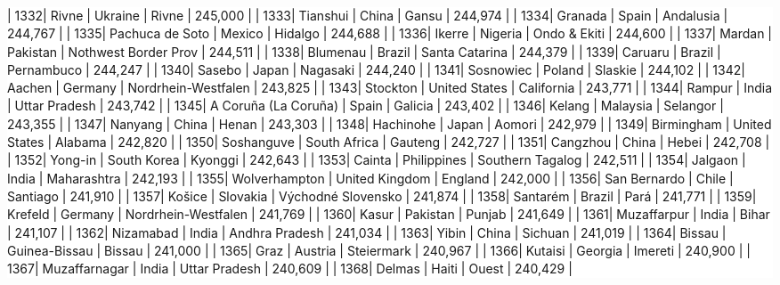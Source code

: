 | 1332| Rivne | Ukraine | Rivne | 245,000 |
| 1333| Tianshui | China | Gansu | 244,974 |
| 1334| Granada | Spain | Andalusia | 244,767 |
| 1335| Pachuca de Soto | Mexico | Hidalgo | 244,688 |
| 1336| Ikerre | Nigeria | Ondo & Ekiti | 244,600 |
| 1337| Mardan | Pakistan | Nothwest Border Prov | 244,511 |
| 1338| Blumenau | Brazil | Santa Catarina | 244,379 |
| 1339| Caruaru | Brazil | Pernambuco | 244,247 |
| 1340| Sasebo | Japan | Nagasaki | 244,240 |
| 1341| Sosnowiec | Poland | Slaskie | 244,102 |
| 1342| Aachen | Germany | Nordrhein-Westfalen | 243,825 |
| 1343| Stockton | United States | California | 243,771 |
| 1344| Rampur | India | Uttar Pradesh | 243,742 |
| 1345| A Coruña (La Coruña) | Spain | Galicia | 243,402 |
| 1346| Kelang | Malaysia | Selangor | 243,355 |
| 1347| Nanyang | China | Henan | 243,303 |
| 1348| Hachinohe | Japan | Aomori | 242,979 |
| 1349| Birmingham | United States | Alabama | 242,820 |
| 1350| Soshanguve | South Africa | Gauteng | 242,727 |
| 1351| Cangzhou | China | Hebei | 242,708 |
| 1352| Yong-in | South Korea | Kyonggi | 242,643 |
| 1353| Cainta | Philippines | Southern Tagalog | 242,511 |
| 1354| Jalgaon | India | Maharashtra | 242,193 |
| 1355| Wolverhampton | United Kingdom | England | 242,000 |
| 1356| San Bernardo | Chile | Santiago | 241,910 |
| 1357| Košice | Slovakia | Východné Slovensko | 241,874 |
| 1358| Santarém | Brazil | Pará | 241,771 |
| 1359| Krefeld | Germany | Nordrhein-Westfalen | 241,769 |
| 1360| Kasur | Pakistan | Punjab | 241,649 |
| 1361| Muzaffarpur | India | Bihar | 241,107 |
| 1362| Nizamabad | India | Andhra Pradesh | 241,034 |
| 1363| Yibin | China | Sichuan | 241,019 |
| 1364| Bissau | Guinea-Bissau | Bissau | 241,000 |
| 1365| Graz | Austria | Steiermark | 240,967 |
| 1366| Kutaisi | Georgia | Imereti | 240,900 |
| 1367| Muzaffarnagar | India | Uttar Pradesh | 240,609 |
| 1368| Delmas | Haiti | Ouest | 240,429 |